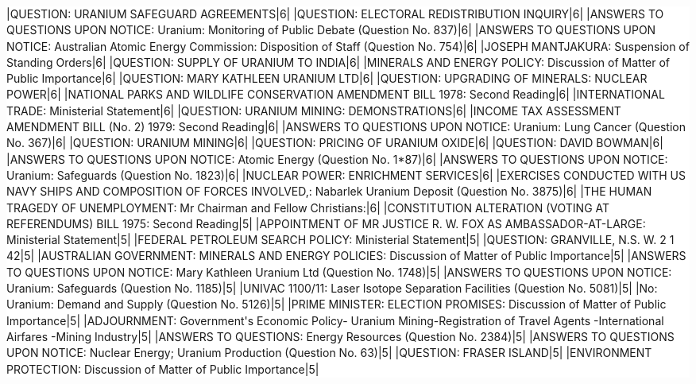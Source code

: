 |QUESTION: URANIUM SAFEGUARD AGREEMENTS|6|
|QUESTION: ELECTORAL REDISTRIBUTION INQUIRY|6|
|ANSWERS TO QUESTIONS UPON NOTICE: Uranium: Monitoring of Public Debate (Question No. 837)|6|
|ANSWERS TO QUESTIONS UPON NOTICE: Australian Atomic Energy Commission: Disposition of Staff (Question No. 754)|6|
|JOSEPH MANTJAKURA: Suspension of Standing Orders|6|
|QUESTION: SUPPLY OF URANIUM TO INDIA|6|
|MINERALS AND ENERGY POLICY: Discussion of Matter of Public Importance|6|
|QUESTION: MARY KATHLEEN URANIUM LTD|6|
|QUESTION: UPGRADING OF MINERALS: NUCLEAR POWER|6|
|NATIONAL PARKS AND WILDLIFE CONSERVATION AMENDMENT BILL 1978: Second Reading|6|
|INTERNATIONAL TRADE: Ministerial Statement|6|
|QUESTION: URANIUM MINING: DEMONSTRATIONS|6|
|INCOME TAX ASSESSMENT AMENDMENT BILL (No. 2) 1979: Second Reading|6|
|ANSWERS TO QUESTIONS UPON NOTICE: Uranium: Lung Cancer (Question No. 367)|6|
|QUESTION: URANIUM MINING|6|
|QUESTION: PRICING OF URANIUM OXIDE|6|
|QUESTION: DAVID BOWMAN|6|
|ANSWERS TO QUESTIONS UPON NOTICE: Atomic Energy (Question No. 1*87)|6|
|ANSWERS TO QUESTIONS UPON NOTICE: Uranium: Safeguards (Question No. 1823)|6|
|NUCLEAR POWER: ENRICHMENT SERVICES|6|
|EXERCISES CONDUCTED WITH US NAVY SHIPS AND COMPOSITION OF FORCES INVOLVED,: Nabarlek Uranium Deposit (Question No. 3875)|6|
|THE HUMAN TRAGEDY OF UNEMPLOYMENT: Mr Chairman and Fellow Christians:|6|
|CONSTITUTION ALTERATION (VOTING AT REFERENDUMS) BILL 1975: Second Reading|5|
|APPOINTMENT OF MR JUSTICE R. W. FOX AS AMBASSADOR-AT-LARGE: Ministerial Statement|5|
|FEDERAL PETROLEUM SEARCH POLICY: Ministerial Statement|5|
|QUESTION: GRANVILLE, N.S. W. 2 1 42|5|
|AUSTRALIAN GOVERNMENT: MINERALS AND ENERGY POLICIES: Discussion of Matter of Public Importance|5|
|ANSWERS TO QUESTIONS UPON NOTICE: Mary Kathleen Uranium Ltd (Question No. 1748)|5|
|ANSWERS TO QUESTIONS UPON NOTICE: Uranium: Safeguards (Question No. 1185)|5|
|UNIVAC 1100/11: Laser Isotope Separation Facilities (Question No. 5081)|5|
|No: Uranium: Demand and Supply (Question No. 5126)|5|
|PRIME MINISTER: ELECTION PROMISES: Discussion of Matter of Public Importance|5|
|ADJOURNMENT: Government's Economic Policy- Uranium Mining-Registration of Travel Agents -International Airfares -Mining Industry|5|
|ANSWERS TO QUESTIONS: Energy Resources (Question No. 2384)|5|
|ANSWERS TO QUESTIONS UPON NOTICE: Nuclear Energy; Uranium Production (Question No. 63)|5|
|QUESTION: FRASER ISLAND|5|
|ENVIRONMENT PROTECTION: Discussion of Matter of Public Importance|5|